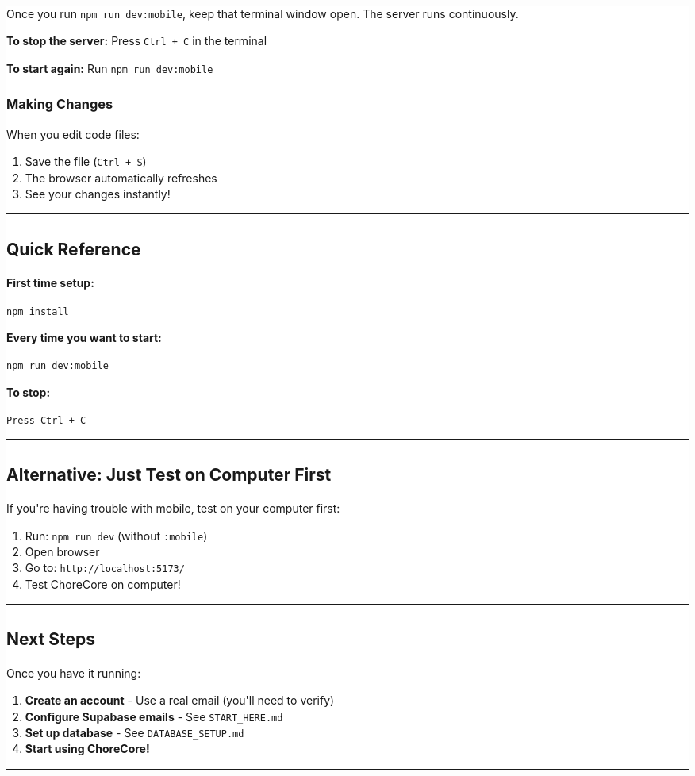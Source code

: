 Once you run `npm run dev:mobile`, keep that terminal window open. The server runs continuously.

**To stop the server:** Press `Ctrl + C` in the terminal

**To start again:** Run `npm run dev:mobile`

### Making Changes

When you edit code files:
1. Save the file (`Ctrl + S`)
2. The browser automatically refreshes
3. See your changes instantly!

---

## Quick Reference

**First time setup:**
```bash
npm install
```

**Every time you want to start:**
```bash
npm run dev:mobile
```

**To stop:**
```
Press Ctrl + C
```

---

## Alternative: Just Test on Computer First

If you're having trouble with mobile, test on your computer first:

1. Run: `npm run dev` (without `:mobile`)
2. Open browser
3. Go to: `http://localhost:5173/`
4. Test ChoreCore on computer!

---

## Next Steps

Once you have it running:

1. **Create an account** - Use a real email (you'll need to verify)
2. **Configure Supabase emails** - See `START_HERE.md`
3. **Set up database** - See `DATABASE_SETUP.md`
4. **Start using ChoreCore!**

---

